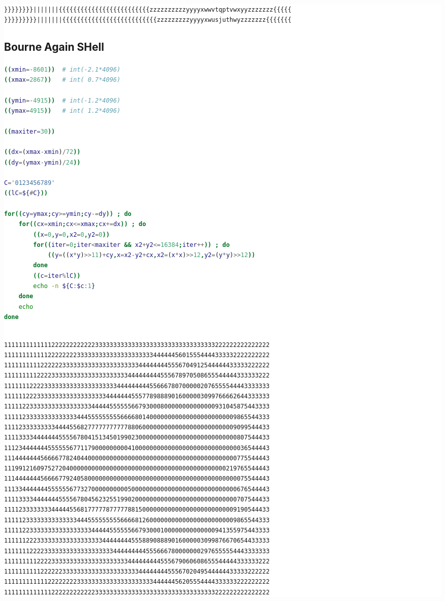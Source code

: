 ```txt
}}}}}}}}|||||||{{{{{{{{{{{{{{{{{{{{{{{{{zzzzzzzzzzyyyyxwwvtqptvwxyyzzzzzzz{{{{{
}}}}}}}}}|||||||{{{{{{{{{{{{{{{{{{{{{{{{{{zzzzzzzzzyyyyxwusjuthwyzzzzzzz{{{{{{{
```



## Bourne Again SHell

```bash
((xmin=-8601))  # int(-2.1*4096)
((xmax=2867))   # int( 0.7*4096)

((ymin=-4915))  # int(-1.2*4096)
((ymax=4915))   # int( 1.2*4096)

((maxiter=30))

((dx=(xmax-xmin)/72))
((dy=(ymax-ymin)/24))

C='0123456789'
((lC=${#C}))

for((cy=ymax;cy>=ymin;cy-=dy)) ; do
	for((cx=xmin;cx<=xmax;cx+=dx)) ; do
		((x=0,y=0,x2=0,y2=0))
		for((iter=0;iter<maxiter && x2+y2<=16384;iter++)) ; do
			((y=((x*y)>>11)+cy,x=x2-y2+cx,x2=(x*x)>>12,y2=(y*y)>>12))
		done
		((c=iter%lC))
		echo -n ${C:$c:1}
	done
	echo
done
```


```txt

1111111111111222222222222333333333333333333333333333333333222222222222222
1111111111112222222233333333333333333333344444456015554444333332222222222
1111111111222222333333333333333333333444444445556704912544444433333222222
1111111112222333333333333333333333444444444555678970508655544444333333222
1111111222233333333333333333333444444444556667807000002076555544443333333
1111112223333333333333333333444444455577898889016000003099766662644333333
1111122333333333333333334444455555566793000800000000000000931045875443333
1111123333333333333344455555555566668014000000000000000000000009865544333
1111233333333344445568277777777777880600000000000000000000000009099544433
1111333344444445555678041513450199023000000000000000000000000000807544433
1112344444445555556771179000000000410000000000000000000000000000036544443
1114444444566667782404400000000000000000000000000000000000000000775544443
1119912160975272040000000000000000000000000000000000000000000219765544443
1114444444566667792405800000000000000000000000000000000000000000075544443
1113344444445555556773270000000000500000000000000000000000000000676544443
1111333344444445555678045623255199020000000000000000000000000000707544433
1111233333333444445568177777877777881500000000000000000000000009190544433
1111123333333333333344455555555566668126000000000000000000000009865544333
1111122333333333333333334444455555566793000100000000000000941355975443333
1111112223333333333333333334444444455588908889016000003099876670654433333
1111111222233333333333333333334444444445556667800000002976555554443333333
1111111112222333333333333333333333444444444555679060608655544444333333222
1111111111222222333333333333333333333444444445556702049544444433333222222
1111111111112222222233333333333333333333344444456205554444333333222222222
1111111111111222222222222333333333333333333333333333333333222222222222222

```
